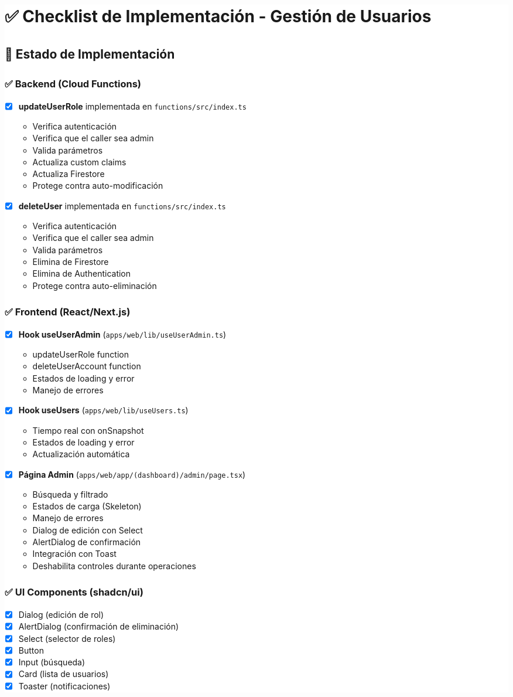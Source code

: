 # ✅ Checklist de Implementación - Gestión de Usuarios

## 📝 Estado de Implementación

### ✅ Backend (Cloud Functions)

- [x] **updateUserRole** implementada en `functions/src/index.ts`
  - Verifica autenticación
  - Verifica que el caller sea admin
  - Valida parámetros
  - Actualiza custom claims
  - Actualiza Firestore
  - Protege contra auto-modificación

- [x] **deleteUser** implementada en `functions/src/index.ts`
  - Verifica autenticación
  - Verifica que el caller sea admin
  - Valida parámetros
  - Elimina de Firestore
  - Elimina de Authentication
  - Protege contra auto-eliminación

### ✅ Frontend (React/Next.js)

- [x] **Hook useUserAdmin** (`apps/web/lib/useUserAdmin.ts`)
  - updateUserRole function
  - deleteUserAccount function
  - Estados de loading y error
  - Manejo de errores

- [x] **Hook useUsers** (`apps/web/lib/useUsers.ts`)
  - Tiempo real con onSnapshot
  - Estados de loading y error
  - Actualización automática

- [x] **Página Admin** (`apps/web/app/(dashboard)/admin/page.tsx`)
  - Búsqueda y filtrado
  - Estados de carga (Skeleton)
  - Manejo de errores
  - Dialog de edición con Select
  - AlertDialog de confirmación
  - Integración con Toast
  - Deshabilita controles durante operaciones

### ✅ UI Components (shadcn/ui)

- [x] Dialog (edición de rol)
- [x] AlertDialog (confirmación de eliminación)
- [x] Select (selector de roles)
- [x] Button
- [x] Input (búsqueda)
- [x] Card (lista de usuarios)
- [x] Toaster (notificaciones)
